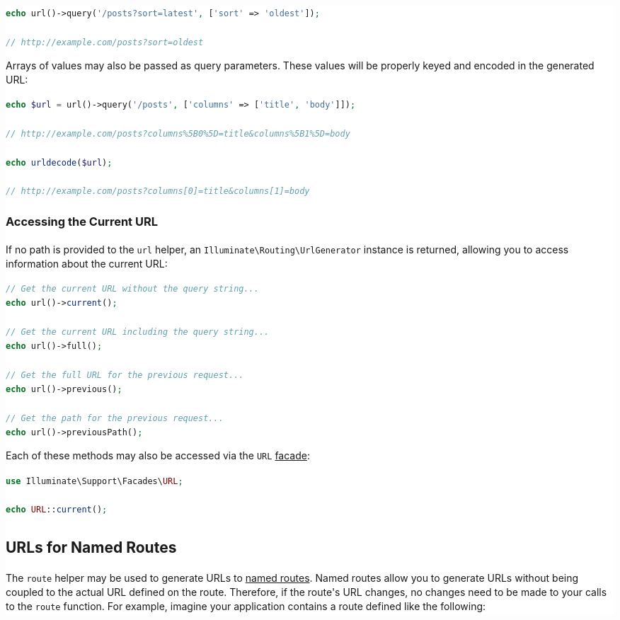 ```php
echo url()->query('/posts?sort=latest', ['sort' => 'oldest']);

// http://example.com/posts?sort=oldest
```

Arrays of values may also be passed as query parameters. These values will be properly keyed and encoded in the generated URL:

```php
echo $url = url()->query('/posts', ['columns' => ['title', 'body']]);

// http://example.com/posts?columns%5B0%5D=title&columns%5B1%5D=body

echo urldecode($url);

// http://example.com/posts?columns[0]=title&columns[1]=body
```

<a name="accessing-the-current-url"></a>
### Accessing the Current URL

If no path is provided to the `url` helper, an `Illuminate\Routing\UrlGenerator` instance is returned, allowing you to access information about the current URL:

```php
// Get the current URL without the query string...
echo url()->current();

// Get the current URL including the query string...
echo url()->full();

// Get the full URL for the previous request...
echo url()->previous();

// Get the path for the previous request...
echo url()->previousPath();
```

Each of these methods may also be accessed via the `URL` [facade](/docs/{{version}}/facades):

```php
use Illuminate\Support\Facades\URL;

echo URL::current();
```

<a name="urls-for-named-routes"></a>
## URLs for Named Routes

The `route` helper may be used to generate URLs to [named routes](/docs/{{version}}/routing#named-routes). Named routes allow you to generate URLs without being coupled to the actual URL defined on the route. Therefore, if the route's URL changes, no changes need to be made to your calls to the `route` function. For example, imagine your application contains a route defined like the following:
